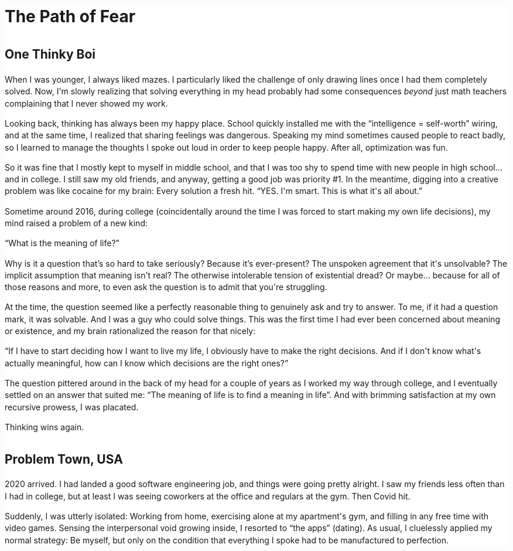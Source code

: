 
# The Path of Fear

## One Thinky Boi

When I was younger, I always liked mazes. I particularly liked the challenge of only drawing lines once I had them completely solved. Now, I'm slowly realizing that solving everything in my head probably had some consequences _beyond_ just math teachers complaining that I never showed my work.

Looking back, thinking has always been my happy place. School quickly installed me with the “intelligence = self-worth” wiring, and at the same time, I realized that sharing feelings was dangerous. Speaking my mind sometimes caused people to react badly, so I learned to manage the thoughts I spoke out loud in order to keep people happy. After all, optimization was fun.

So it was fine that I mostly kept to myself in middle school, and that I was too shy to spend time with new people in high school... and in college. I still saw my old friends, and anyway, getting a good job was priority #1. In the meantime, digging into a creative problem was like cocaine for my brain: Every solution a fresh hit. “YES. I'm smart. This is what it's all about.”

Sometime around 2016, during college (coincidentally around the time I was forced to start making my own life decisions), my mind raised a problem of a new kind:

“What is the meaning of life?”

Why is it a question that’s so hard to take seriously? Because it’s ever-present? The unspoken agreement that it's unsolvable? The implicit assumption that meaning isn't real? The otherwise intolerable tension of existential dread? Or maybe... because for all of those reasons and more, to even ask the question is to admit that you're struggling.

At the time, the question seemed like a perfectly reasonable thing to genuinely ask and try to answer. To me, if it had a question mark, it was solvable. And I was a guy who could solve things. This was the first time I had ever been concerned about meaning or existence, and my brain rationalized the reason for that nicely:

“If I have to start deciding how I want to live my life, I obviously have to make the right decisions. And if I don't know what's actually meaningful, how can I know which decisions are the right ones?”

The question pittered around in the back of my head for a couple of years as I worked my way through college, and I eventually settled on an answer that suited me: “The meaning of life is to find a meaning in life”. And with brimming satisfaction at my own recursive prowess, I was placated.

Thinking wins again.

## Problem Town, USA

2020 arrived. I had landed a good software engineering job, and things were going pretty alright. I saw my friends less often than I had in college, but at least I was seeing coworkers at the office and regulars at the gym. Then Covid hit.

Suddenly, I was utterly isolated: Working from home, exercising alone at my apartment's gym, and filling in any free time with video games. Sensing the interpersonal void growing inside, I resorted to “the apps” (dating). As usual, I cluelessly applied my normal strategy: Be myself, but only on the condition that everything I spoke had to be manufactured to perfection.

